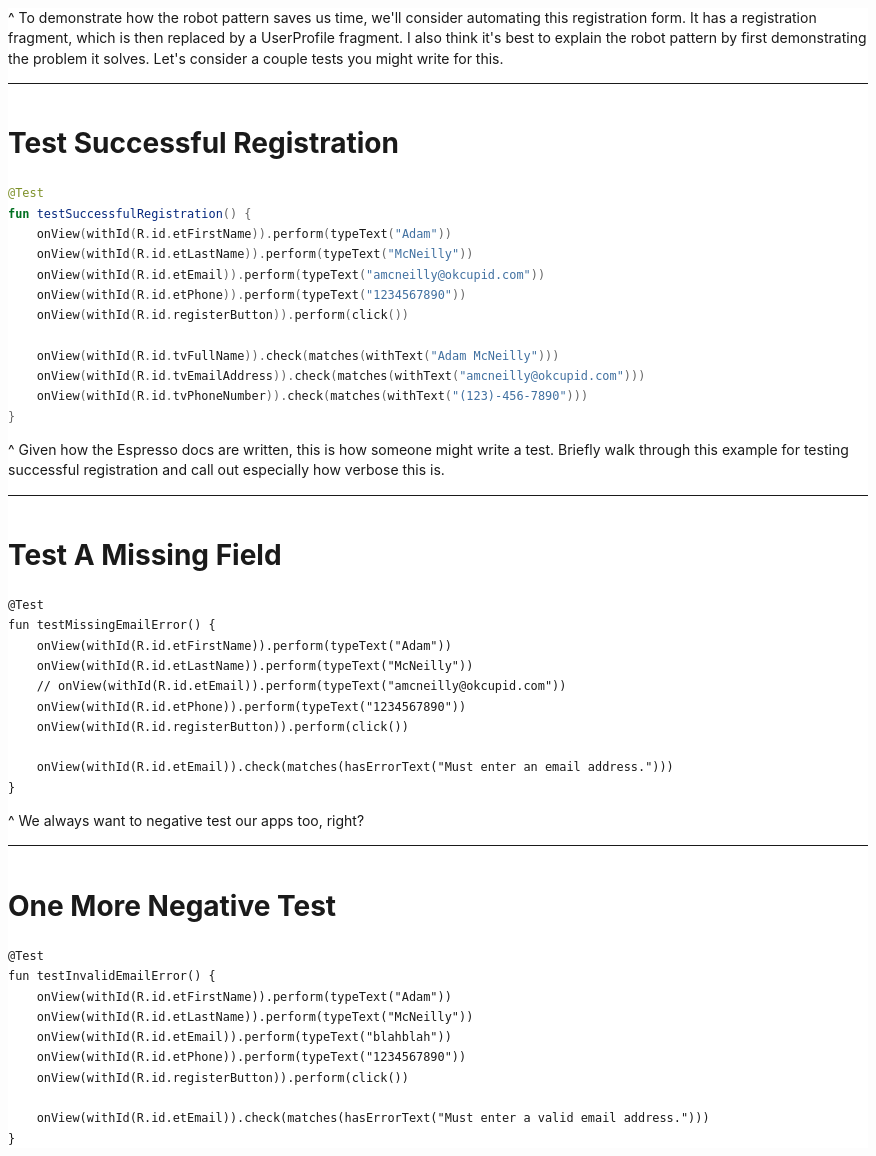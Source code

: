 ^ To demonstrate how the robot pattern saves us time, we'll consider automating this registration form. It has a registration fragment, which is then replaced by a UserProfile fragment. I also think it's best to explain the robot pattern by first demonstrating the problem it solves. Let's consider a couple tests you might write for this. 

---

# Test Successful Registration

```kotlin
@Test
fun testSuccessfulRegistration() {
    onView(withId(R.id.etFirstName)).perform(typeText("Adam"))
    onView(withId(R.id.etLastName)).perform(typeText("McNeilly"))
    onView(withId(R.id.etEmail)).perform(typeText("amcneilly@okcupid.com"))
    onView(withId(R.id.etPhone)).perform(typeText("1234567890"))
    onView(withId(R.id.registerButton)).perform(click())

    onView(withId(R.id.tvFullName)).check(matches(withText("Adam McNeilly")))
    onView(withId(R.id.tvEmailAddress)).check(matches(withText("amcneilly@okcupid.com")))
    onView(withId(R.id.tvPhoneNumber)).check(matches(withText("(123)-456-7890")))
}
```

^ Given how the Espresso docs are written, this is how someone might write a test. Briefly walk through this example for testing successful registration and call out especially how verbose this is. 

---

# Test A Missing Field

```kotlin, [.highlight: 5, 9]
@Test
fun testMissingEmailError() {
	onView(withId(R.id.etFirstName)).perform(typeText("Adam"))
    onView(withId(R.id.etLastName)).perform(typeText("McNeilly"))
    // onView(withId(R.id.etEmail)).perform(typeText("amcneilly@okcupid.com"))
    onView(withId(R.id.etPhone)).perform(typeText("1234567890"))
    onView(withId(R.id.registerButton)).perform(click())

    onView(withId(R.id.etEmail)).check(matches(hasErrorText("Must enter an email address.")))
}
```

^ We always want to negative test our apps too, right?

---

# One More Negative Test

```kotlin, [.highlight: 5, 9]
@Test
fun testInvalidEmailError() {
    onView(withId(R.id.etFirstName)).perform(typeText("Adam"))
    onView(withId(R.id.etLastName)).perform(typeText("McNeilly"))
    onView(withId(R.id.etEmail)).perform(typeText("blahblah"))
    onView(withId(R.id.etPhone)).perform(typeText("1234567890"))
    onView(withId(R.id.registerButton)).perform(click())

    onView(withId(R.id.etEmail)).check(matches(hasErrorText("Must enter a valid email address.")))
}
```


[^1]: https://developer.android.com/training/testing/espresso/index.html
[^2]: https://developer.android.com/training/testing/espresso/cheat-sheet.html